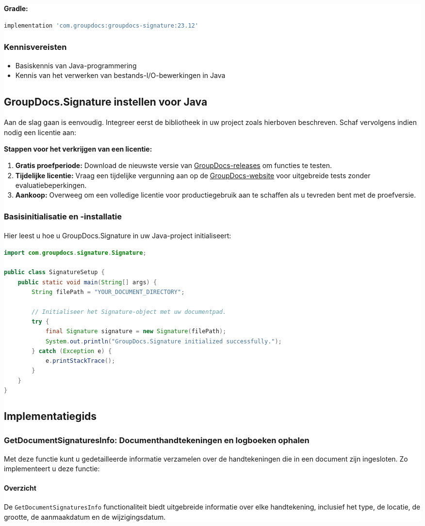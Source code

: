 **Gradle:**
```gradle
implementation 'com.groupdocs:groupdocs-signature:23.12'
```

### Kennisvereisten
- Basiskennis van Java-programmering
- Kennis van het verwerken van bestands-I/O-bewerkingen in Java

## GroupDocs.Signature instellen voor Java

Aan de slag gaan is eenvoudig. Integreer eerst de bibliotheek in uw project zoals hierboven beschreven. Schaf vervolgens indien nodig een licentie aan:

**Stappen voor het verkrijgen van een licentie:**
1. **Gratis proefperiode:** Download de nieuwste versie van [GroupDocs-releases](https://releases.groupdocs.com/signature/java/) om functies te testen.
2. **Tijdelijke licentie:** Vraag een tijdelijke vergunning aan op de [GroupDocs-website](https://purchase.groupdocs.com/temporary-license/) voor uitgebreide tests zonder evaluatiebeperkingen.
3. **Aankoop:** Overweeg om een volledige licentie voor productiegebruik aan te schaffen als u tevreden bent met de proefversie.

### Basisinitialisatie en -installatie

Hier leest u hoe u GroupDocs.Signature in uw Java-project initialiseert:
```java
import com.groupdocs.signature.Signature;

public class SignatureSetup {
    public static void main(String[] args) {
        String filePath = "YOUR_DOCUMENT_DIRECTORY";
        
        // Initialiseer het Signature-object met uw documentpad.
        try {
            final Signature signature = new Signature(filePath);
            System.out.println("GroupDocs.Signature initialized successfully.");
        } catch (Exception e) {
            e.printStackTrace();
        }
    }
}
```

## Implementatiegids

### GetDocumentSignaturesInfo: Documenthandtekeningen en logboeken ophalen

Met deze functie kunt u gedetailleerde informatie verzamelen over de handtekeningen die in een document zijn ingesloten. Zo implementeert u deze functie:

#### Overzicht
De `GetDocumentSignaturesInfo` functionaliteit biedt uitgebreide informatie over elke handtekening, inclusief het type, de locatie, de grootte, de aanmaakdatum en de wijzigingsdatum.
